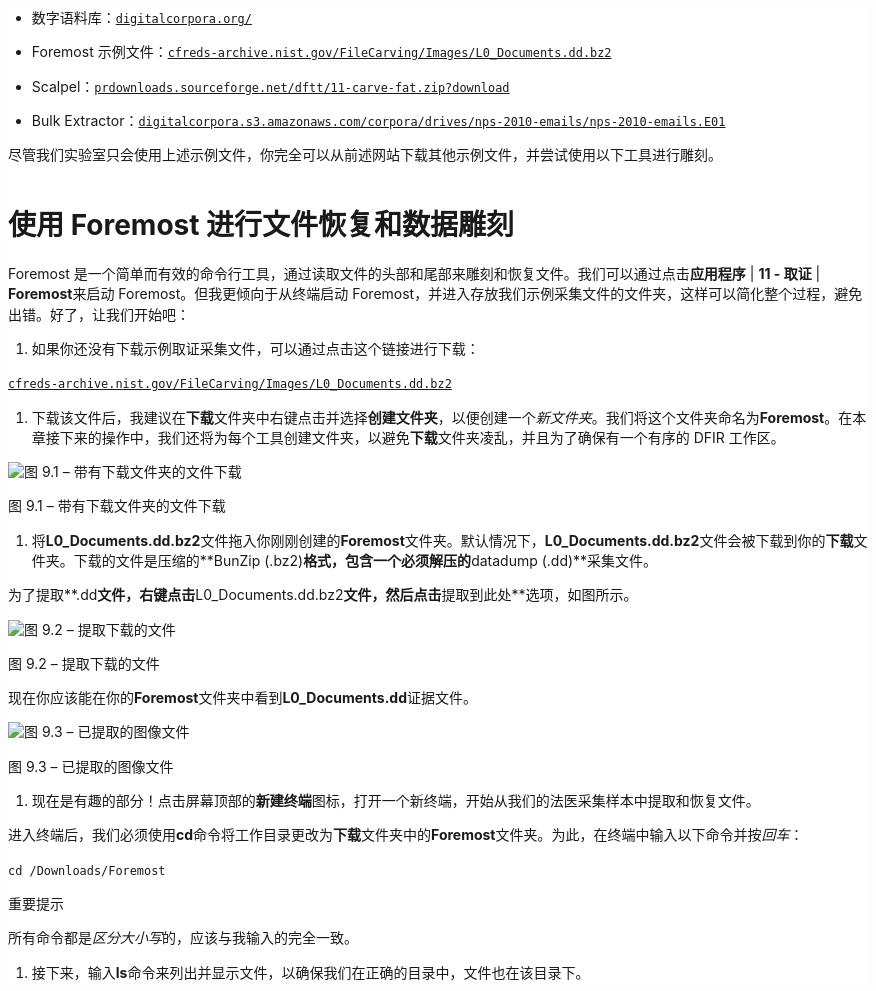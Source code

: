 +   数字语料库：[`digitalcorpora.org/`](https://digitalcorpora.org/)

+   Foremost 示例文件：[`cfreds-archive.nist.gov/FileCarving/Images/L0_Documents.dd.bz2`](https://cfreds-archive.nist.gov/FileCarving/Images/L0_Documents.dd.bz2)

+   Scalpel：[`prdownloads.sourceforge.net/dftt/11-carve-fat.zip?download`](http://prdownloads.sourceforge.net/dftt/11-carve-fat.zip?download)

+   Bulk Extractor：[`digitalcorpora.s3.amazonaws.com/corpora/drives/nps-2010-emails/nps-2010-emails.E01`](https://digitalcorpora.s3.amazonaws.com/corpora/drives/nps-2010-emails/nps-2010-emails.E01)

尽管我们实验室只会使用上述示例文件，你完全可以从前述网站下载其他示例文件，并尝试使用以下工具进行雕刻。

# 使用 Foremost 进行文件恢复和数据雕刻

Foremost 是一个简单而有效的命令行工具，通过读取文件的头部和尾部来雕刻和恢复文件。我们可以通过点击**应用程序** | **11 - 取证** | **Foremost**来启动 Foremost。但我更倾向于从终端启动 Foremost，并进入存放我们示例采集文件的文件夹，这样可以简化整个过程，避免出错。好了，让我们开始吧：

1.  如果你还没有下载示例取证采集文件，可以通过点击这个链接进行下载：

[`cfreds-archive.nist.gov/FileCarving/Images/L0_Documents.dd.bz2`](https://cfreds-archive.nist.gov/FileCarving/Images/L0_Documents.dd.bz2)

1.  下载该文件后，我建议在**下载**文件夹中右键点击并选择**创建文件夹**，以便创建一个*新文件夹*。我们将这个文件夹命名为**Foremost**。在本章接下来的操作中，我们还将为每个工具创建文件夹，以避免**下载**文件夹凌乱，并且为了确保有一个有序的 DFIR 工作区。

![图 9.1 – 带有下载文件夹的文件下载](img/Figure_9.01_B19441.jpg)

图 9.1 – 带有下载文件夹的文件下载

1.  将**L0_Documents.dd.bz2**文件拖入你刚刚创建的**Foremost**文件夹。默认情况下，**L0_Documents.dd.bz2**文件会被下载到你的**下载**文件夹。下载的文件是压缩的**BunZip (.bz2)**格式，包含一个必须解压的**datadump (.dd)**采集文件。

为了提取**.dd**文件，右键点击**L0_Documents.dd.bz2**文件，然后点击**提取到此处**选项，如图所示。

![图 9.2 – 提取下载的文件](img/Figure_9.02_B19441.jpg)

图 9.2 – 提取下载的文件

现在你应该能在你的**Foremost**文件夹中看到**L0_Documents.dd**证据文件。

![图 9.3 – 已提取的图像文件](img/Figure_9.03_B19441.jpg)

图 9.3 – 已提取的图像文件

1.  现在是有趣的部分！点击屏幕顶部的**新建终端**图标，打开一个新终端，开始从我们的法医采集样本中提取和恢复文件。

进入终端后，我们必须使用**cd**命令将工作目录更改为**下载**文件夹中的**Foremost**文件夹。为此，在终端中输入以下命令并按*回车*：

```
cd /Downloads/Foremost
```

重要提示

所有命令都是*区分大小写*的，应该与我输入的完全一致。

1.  接下来，输入**ls**命令来列出并显示文件，以确保我们在正确的目录中，文件也在该目录下。
